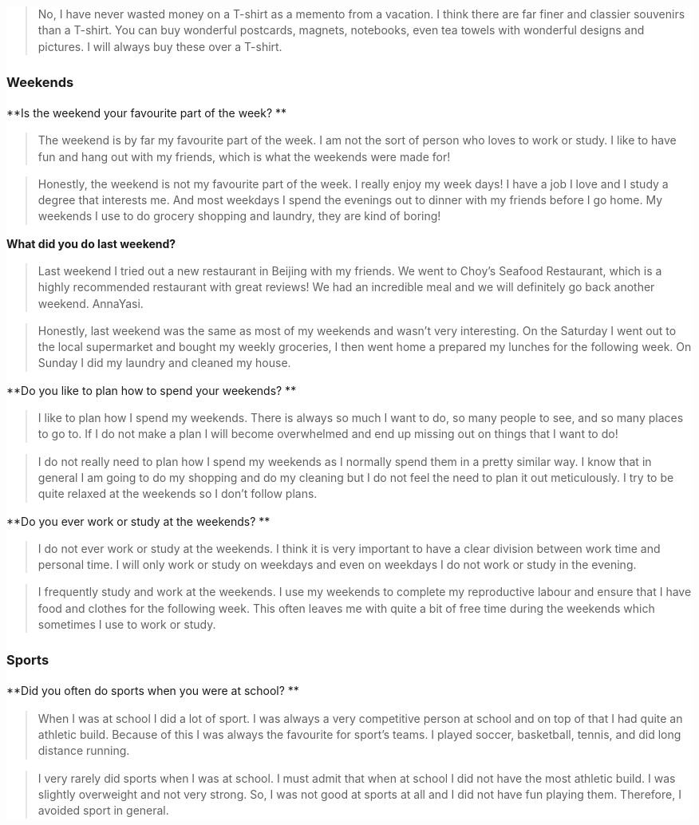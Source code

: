 > No, I have never wasted money on a T-shirt as a memento from a vacation. I think there are far finer  and classier souvenirs than a T-shirt. You can buy wonderful postcards, magnets, notebooks, even tea  towels with wonderful designs and pictures. I will always buy these over a T-shirt. 

### Weekends

**Is the weekend your favourite part of the week? **

> The weekend is by far my favourite part of the week. I am not the sort of person who loves to work  or study. I like to have fun and hang out with my friends, which is what the weekends were made for! 

> Honestly, the weekend is not my favourite part of the week. I really enjoy my week days! I have a job  I love and I study a degree that interests me. And most weekdays I spend the evenings out to dinner  with my friends before I go home. My weekends I use to do grocery shopping and laundry, they are  kind of boring! 

**What did you do last weekend?**

> Last weekend I tried out a new restaurant in Beijing with my friends. We went to Choy’s Seafood  Restaurant, which is a highly recommended restaurant with great reviews! We had an incredible meal  and we will definitely go back another weekend. AnnaYasi. 

> Honestly, last weekend was the same as most of my weekends and wasn’t very interesting. On the  Saturday I went out to the local supermarket and bought my weekly groceries, I then went home a  prepared my lunches for the following week. On Sunday I did my laundry and cleaned my house. 

**Do you like to plan how to spend your weekends? **

> I like to plan how I spend my weekends. There is always so much I want to do, so many people to see,  and so many places to go to. If I do not make a plan I will become overwhelmed and end up missing  out on things that I want to do! 

> I do not really need to plan how I spend my weekends as I normally spend them in a pretty similar  way. I know that in general I am going to do my shopping and do my cleaning but I do not feel the  need to plan it out meticulously. I try to be quite relaxed at the weekends so I don’t follow plans. 

**Do you ever work or study at the weekends? **

> I do not ever work or study at the weekends. I think it is very important to have a clear division  between work time and personal time. I will only work or study on weekdays and even on weekdays I  do not work or study in the evening. 

>I frequently study and work at the weekends. I use my weekends to complete my reproductive labour  and ensure that I have food and clothes for the following week. This often leaves me with quite a bit  of free time during the weekends which sometimes I use to work or study. 

### Sports

**Did you often do sports when you were at school? **

> When I was at school I did a lot of sport. I was always a very competitive person at school and on top  of that I had quite an athletic build. Because of this I was always the favourite for sport’s teams. I  played soccer, basketball, tennis, and did long distance running. 

> I very rarely did sports when I was at school. I must admit that when at school I did not have the  most athletic build. I was slightly overweight and not very strong. So, I was not good at sports at all  and I did not have fun playing them. Therefore, I avoided sport in general. 
